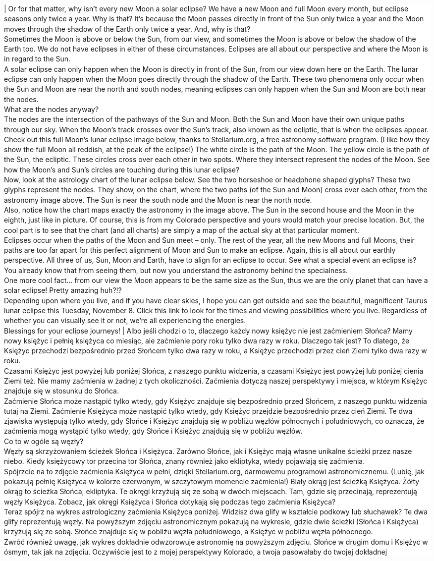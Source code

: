 | Or for that matter, why isn’t every new Moon a solar eclipse? We have a new Moon and full Moon every month, but eclipse seasons only twice a year. Why is that? It’s because the Moon passes directly in front of the Sun only twice a year and the Moon moves through the shadow of the Earth only twice a year. And, why is that?<br/>Sometimes the Moon is above or below the Sun, from our view, and sometimes the Moon is above or below the shadow of the Earth too. We do not have eclipses in either of these circumstances. Eclipses are all about our perspective and where the Moon is in regard to the Sun.<br/>A solar eclipse can only happen when the Moon is directly in front of the Sun, from our view down here on the Earth. The lunar eclipse can only happen when the Moon goes directly through the shadow of the Earth. These two phenomena only occur when the Sun and Moon are near the north and south nodes, meaning eclipses can only happen when the Sun and Moon are both near the nodes.<br/>What are the nodes anyway?<br/>The nodes are the intersection of the pathways of the Sun and Moon. Both the Sun and Moon have their own unique paths through our sky. When the Moon’s track crosses over the Sun’s track, also known as the ecliptic, that is when the eclipses appear.<br/>Check out this full Moon’s lunar eclipse image below, thanks to Stellarium.org, a free astronomy software program. (I like how they show the full Moon all reddish, at the peak of the eclipse!) The white circle is the path of the Moon. The yellow circle is the path of the Sun, the ecliptic. These circles cross over each other in two spots. Where they intersect represent the nodes of the Moon. See how the Moon’s and Sun’s circles are touching during this lunar eclipse?<br/>Now, look at the astrology chart of the lunar eclipse below. See the two horseshoe or headphone shaped glyphs? These two glyphs represent the nodes. They show, on the chart, where the two paths (of the Sun and Moon) cross over each other, from the astronomy image above. The Sun is near the south node and the Moon is near the north node.<br/>Also, notice how the chart maps exactly the astronomy in the image above. The Sun in the second house and the Moon in the eighth, just like in picture. Of course, this is from my Colorado perspective and yours would match your precise location. But, the cool part is to see that the chart (and all charts) are simply a map of the actual sky at that particular moment.<br/>Eclipses occur when the paths of the Moon and Sun meet – only. The rest of the year, all the new Moons and full Moons, their paths are too far apart for this perfect alignment of Moon and Sun to make an eclipse. Again, this is all about our earthly perspective. All three of us, Sun, Moon and Earth, have to align for an eclipse to occur. See what a special event an eclipse is? You already know that from seeing them, but now you understand the astronomy behind the specialness.<br/>One more cool fact… from our view the Moon appears to be the same size as the Sun, thus we are the only planet that can have a solar eclipse! Pretty amazing huh?!?<br/>Depending upon where you live, and if you have clear skies, I hope you can get outside and see the beautiful, magnificent Taurus lunar eclipse this Tuesday, November 8. Click this link to look for the times and viewing possibilities where you live. Regardless of whether you can visually see it or not, we’re all experiencing the energies.<br/>Blessings for your eclipse journeys! | Albo jeśli chodzi o to, dlaczego każdy nowy księżyc nie jest zaćmieniem Słońca? Mamy nowy księżyc i pełnię księżyca co miesiąc, ale zaćmienie pory roku tylko dwa razy w roku. Dlaczego tak jest? To dlatego, że Księżyc przechodzi bezpośrednio przed Słońcem tylko dwa razy w roku, a Księżyc przechodzi przez cień Ziemi tylko dwa razy w roku.<br/>Czasami Księżyc jest powyżej lub poniżej Słońca, z naszego punktu widzenia, a czasami Księżyc jest powyżej lub poniżej cienia Ziemi też. Nie mamy zaćmienia w żadnej z tych okoliczności. Zaćmienia dotyczą naszej perspektywy i miejsca, w którym Księżyc znajduje się w stosunku do Słońca.<br/>Zaćmienie Słońca może nastąpić tylko wtedy, gdy Księżyc znajduje się bezpośrednio przed Słońcem, z naszego punktu widzenia tutaj na Ziemi. Zaćmienie Księżyca może nastąpić tylko wtedy, gdy Księżyc przejdzie bezpośrednio przez cień Ziemi. Te dwa zjawiska występują tylko wtedy, gdy Słońce i Księżyc znajdują się w pobliżu węzłów północnych i południowych, co oznacza, że zaćmienia mogą wystąpić tylko wtedy, gdy Słońce i Księżyc znajdują się w pobliżu węzłów.<br/>Co to w ogóle są węzły?<br/>Węzły są skrzyżowaniem ścieżek Słońca i Księżyca. Zarówno Słońce, jak i Księżyc mają własne unikalne ścieżki przez nasze niebo. Kiedy księżycowy tor przecina tor Słońca, znany również jako ekliptyka, wtedy pojawiają się zaćmienia.<br/>Spójrzcie na to zdjęcie zaćmienia Księżyca w pełni, dzięki Stellarium.org, darmowemu programowi astronomicznemu. (Lubię, jak pokazują pełnię Księżyca w kolorze czerwonym, w szczytowym momencie zaćmienia!) Biały okrąg jest ścieżką Księżyca. Żółty okrąg to ścieżka Słońca, ekliptyka. Te okręgi krzyżują się ze sobą w dwóch miejscach. Tam, gdzie się przecinają, reprezentują węzły Księżyca. Zobacz, jak okręgi Księżyca i Słońca dotykają się podczas tego zaćmienia Księżyca?<br/>Teraz spójrz na wykres astrologiczny zaćmienia Księżyca poniżej. Widzisz dwa glify w kształcie podkowy lub słuchawek? Te dwa glify reprezentują węzły. Na powyższym zdjęciu astronomicznym pokazują na wykresie, gdzie dwie ścieżki (Słońca i Księżyca) krzyżują się ze sobą. Słońce znajduje się w pobliżu węzła południowego, a Księżyc w pobliżu węzła północnego.<br/>Zwróć również uwagę, jak wykres dokładnie odwzorowuje astronomię na powyższym zdjęciu. Słońce w drugim domu i Księżyc w ósmym, tak jak na zdjęciu. Oczywiście jest to z mojej perspektywy Kolorado, a twoja pasowałaby do twojej dokładnej
